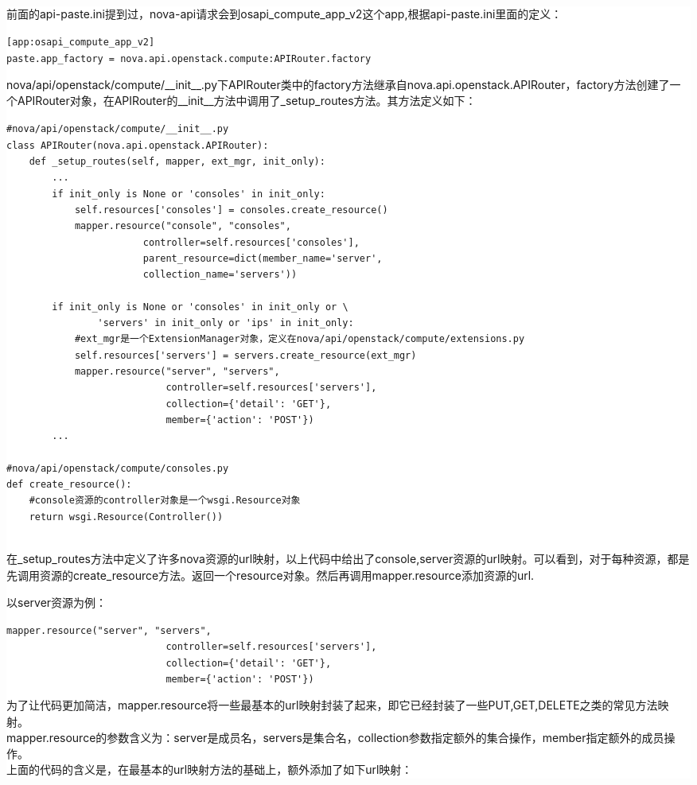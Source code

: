 前面的api-paste.ini提到过，nova-api请求会到osapi_compute_app_v2这个app,根据api-paste.ini里面的定义：

```
[app:osapi_compute_app_v2]
paste.app_factory = nova.api.openstack.compute:APIRouter.factory
```

nova/api/openstack/compute/\_\_init\_\_.py下APIRouter类中的factory方法继承自nova.api.openstack.APIRouter，factory方法创建了一个APIRouter对象，在APIRouter的\_\_init\_\_方法中调用了_setup_routes方法。其方法定义如下：

```
#nova/api/openstack/compute/__init__.py
class APIRouter(nova.api.openstack.APIRouter):
    def _setup_routes(self, mapper, ext_mgr, init_only):
        ...
        if init_only is None or 'consoles' in init_only:
            self.resources['consoles'] = consoles.create_resource()
            mapper.resource("console", "consoles",
                        controller=self.resources['consoles'],
                        parent_resource=dict(member_name='server',
                        collection_name='servers'))

        if init_only is None or 'consoles' in init_only or \
                'servers' in init_only or 'ips' in init_only:
            #ext_mgr是一个ExtensionManager对象，定义在nova/api/openstack/compute/extensions.py
            self.resources['servers'] = servers.create_resource(ext_mgr)
            mapper.resource("server", "servers",
                            controller=self.resources['servers'],
                            collection={'detail': 'GET'},
                            member={'action': 'POST'})
        ...
        
#nova/api/openstack/compute/consoles.py
def create_resource():
    #console资源的controller对象是一个wsgi.Resource对象
    return wsgi.Resource(Controller())
    

```

在_setup_routes方法中定义了许多nova资源的url映射，以上代码中给出了console,server资源的url映射。可以看到，对于每种资源，都是先调用资源的create_resource方法。返回一个resource对象。然后再调用mapper.resource添加资源的url.

以server资源为例：

```
mapper.resource("server", "servers",
                            controller=self.resources['servers'],
                            collection={'detail': 'GET'},
                            member={'action': 'POST'})
```

为了让代码更加简洁，mapper.resource将一些最基本的url映射封装了起来，即它已经封装了一些PUT,GET,DELETE之类的常见方法映射。  
mapper.resource的参数含义为：server是成员名，servers是集合名，collection参数指定额外的集合操作，member指定额外的成员操作。  
上面的代码的含义是，在最基本的url映射方法的基础上，额外添加了如下url映射：

